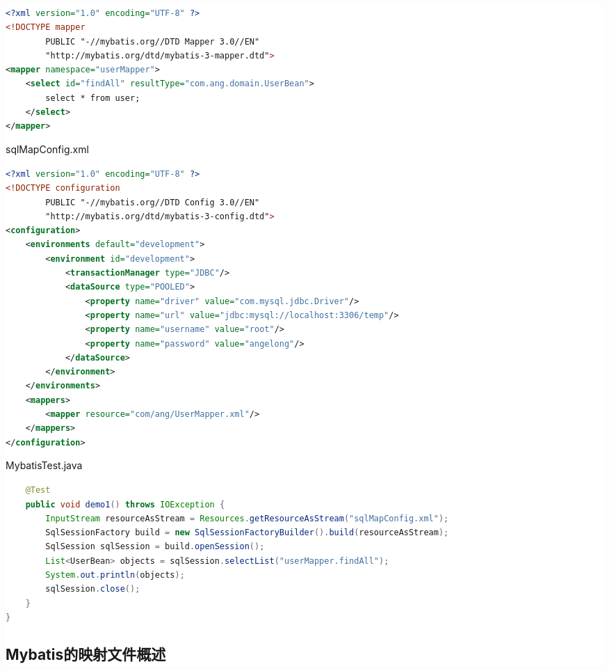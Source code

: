 ```xml
<?xml version="1.0" encoding="UTF-8" ?>
<!DOCTYPE mapper
        PUBLIC "-//mybatis.org//DTD Mapper 3.0//EN"
        "http://mybatis.org/dtd/mybatis-3-mapper.dtd">
<mapper namespace="userMapper">
    <select id="findAll" resultType="com.ang.domain.UserBean">
        select * from user;
    </select>
</mapper>


```
sqlMapConfig.xml
```xml
<?xml version="1.0" encoding="UTF-8" ?>
<!DOCTYPE configuration
        PUBLIC "-//mybatis.org//DTD Config 3.0//EN"
        "http://mybatis.org/dtd/mybatis-3-config.dtd">
<configuration>
    <environments default="development">
        <environment id="development">
            <transactionManager type="JDBC"/>
            <dataSource type="POOLED">
                <property name="driver" value="com.mysql.jdbc.Driver"/>
                <property name="url" value="jdbc:mysql://localhost:3306/temp"/>
                <property name="username" value="root"/>
                <property name="password" value="angelong"/>
            </dataSource>
        </environment>
    </environments>
    <mappers>
        <mapper resource="com/ang/UserMapper.xml"/>
    </mappers>
</configuration>
```
MybatisTest.java
```java
    @Test
    public void demo1() throws IOException {
        InputStream resourceAsStream = Resources.getResourceAsStream("sqlMapConfig.xml");
        SqlSessionFactory build = new SqlSessionFactoryBuilder().build(resourceAsStream);
        SqlSession sqlSession = build.openSession();
        List<UserBean> objects = sqlSession.selectList("userMapper.findAll");
        System.out.println(objects);
        sqlSession.close();
    }
}
```
## Mybatis的映射文件概述